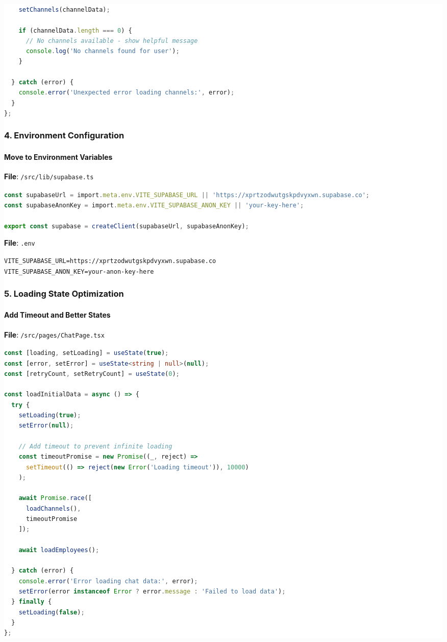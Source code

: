 ```typescript
    setChannels(channelData);
    
    if (channelData.length === 0) {
      // No channels available - show helpful message
      console.log('No channels found for user');
    }
    
  } catch (error) {
    console.error('Unexpected error loading channels:', error);
  }
};
```

### 4. Environment Configuration

#### Move to Environment Variables
**File**: `/src/lib/supabase.ts`
```typescript
const supabaseUrl = import.meta.env.VITE_SUPABASE_URL || 'https://xprtzodwutgskpdvyxwn.supabase.co';
const supabaseAnonKey = import.meta.env.VITE_SUPABASE_ANON_KEY || 'your-key-here';

export const supabase = createClient(supabaseUrl, supabaseAnonKey);
```

**File**: `.env`
```env
VITE_SUPABASE_URL=https://xprtzodwutgskpdvyxwn.supabase.co
VITE_SUPABASE_ANON_KEY=your-anon-key-here
```

### 5. Loading State Optimization

#### Add Timeout and Better States
**File**: `/src/pages/ChatPage.tsx`
```typescript
const [loading, setLoading] = useState(true);
const [error, setError] = useState<string | null>(null);
const [retryCount, setRetryCount] = useState(0);

const loadInitialData = async () => {
  try {
    setLoading(true);
    setError(null);
    
    // Add timeout to prevent infinite loading
    const timeoutPromise = new Promise((_, reject) => 
      setTimeout(() => reject(new Error('Loading timeout')), 10000)
    );
    
    await Promise.race([
      loadChannels(),
      timeoutPromise
    ]);
    
    await loadEmployees();
    
  } catch (error) {
    console.error('Error loading chat data:', error);
    setError(error instanceof Error ? error.message : 'Failed to load data');
  } finally {
    setLoading(false);
  }
};
```